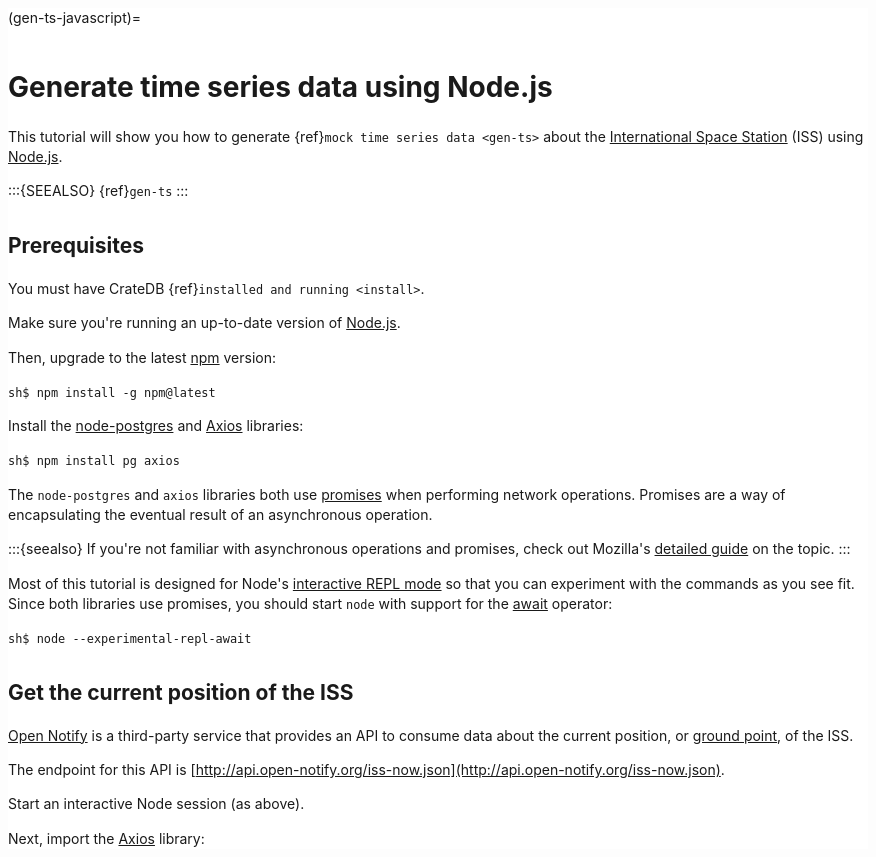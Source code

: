 (gen-ts-javascript)=

# Generate time series data using Node.js

This tutorial will show you how to generate {ref}`mock time series data
<gen-ts>` about the [International Space Station] (ISS) using [Node.js].

:::{SEEALSO}
{ref}`gen-ts`
:::

## Prerequisites

You must have CrateDB {ref}`installed and running <install>`.

Make sure you're running an up-to-date version of [Node.js].

Then, upgrade to the latest [npm] version:

```console
sh$ npm install -g npm@latest
```

Install the [node-postgres] and [Axios] libraries:

```console
sh$ npm install pg axios
```

The `node-postgres` and `axios` libraries both use [promises] when
performing network operations. Promises are a way of encapsulating the eventual
result of an asynchronous operation.

:::{seealso}
If you're not familiar with asynchronous operations and promises, check out
Mozilla's [detailed guide] on the topic.
:::

Most of this tutorial is designed for Node's [interactive REPL mode] so that
you can experiment with the commands as you see fit. Since both libraries use
promises, you should start `node` with support for the [await] operator:

```console
sh$ node --experimental-repl-await
```

## Get the current position of the ISS

[Open Notify] is a third-party service that provides an API to consume data
about the current position, or [ground point], of the ISS.

The endpoint for this API is [http://api.open-notify.org/iss-now.json](http://api.open-notify.org/iss-now.json).

Start an interactive Node session (as above).

Next, import the [Axios] library:


[await]: https://developer.mozilla.org/en-US/docs/Web/JavaScript/Reference/Operators/await
[axios]: https://www.npmjs.com/package/axios
[client]: https://node-postgres.com/apis/client
[connect]: https://node-postgres.com/features/connecting
[connection pool]: https://node-postgres.com/apis/pool
[detailed guide]: https://developer.mozilla.org/en-US/docs/Learn/JavaScript/Asynchronous/Promises
[ground point]: https://en.wikipedia.org/wiki/Ground_track
[input values]: https://node-postgres.com/features/queries#Parameterized%20query
[interactive repl mode]: https://web.archive.org/web/20240910181004/https://www.oreilly.com/library/view/learning-node-2nd/9781491943113/ch04.html
[international space station]: https://www.nasa.gov/mission_pages/station/main/index.html
[node-postgres]: https://www.npmjs.com/package/pg
[node.js]: https://nodejs.org/en/
[npm]: https://www.npmjs.com/
[open notify]: http://open-notify.org/
[promise chaining]: https://javascript.info/promise-chaining
[promises]: https://developer.mozilla.org/en-US/docs/Web/JavaScript/Reference/Global_Objects/Promise
[wkt]: https://en.wikipedia.org/wiki/Well-known_text_representation_of_geometry
